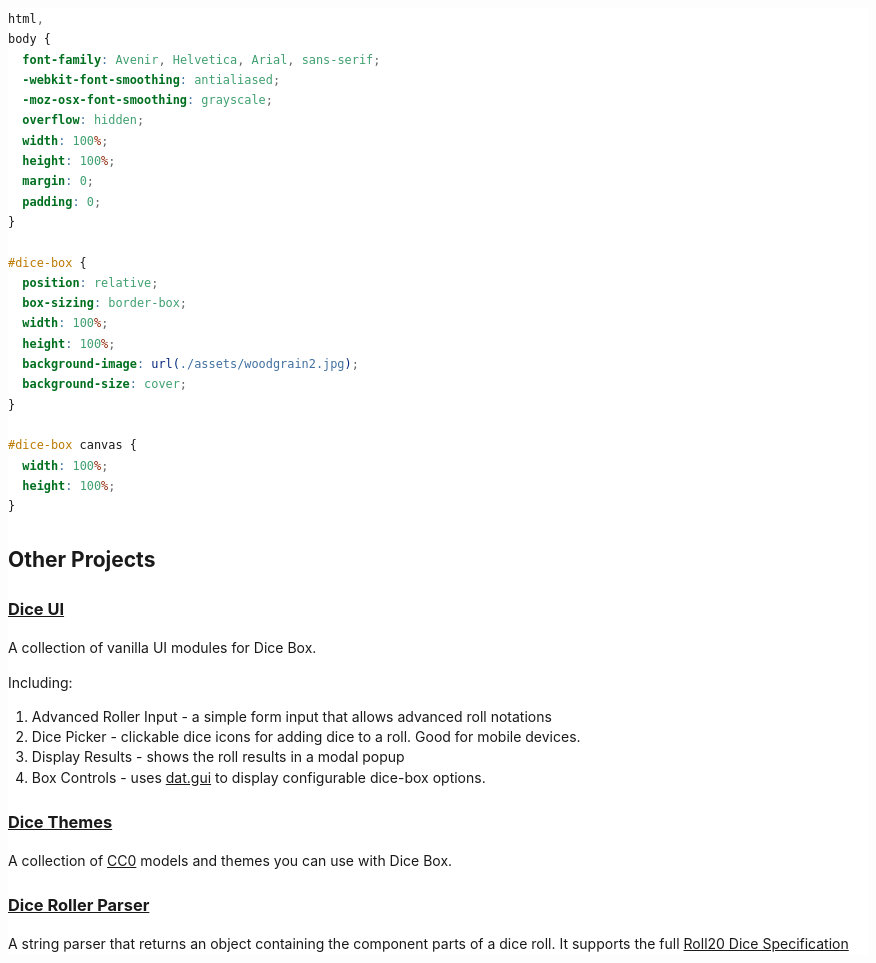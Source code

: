 ```javascript
```

```css
html,
body {
  font-family: Avenir, Helvetica, Arial, sans-serif;
  -webkit-font-smoothing: antialiased;
  -moz-osx-font-smoothing: grayscale;
  overflow: hidden;
  width: 100%;
  height: 100%;
  margin: 0;
  padding: 0;
}

#dice-box {
  position: relative;
  box-sizing: border-box;
  width: 100%;
  height: 100%;
  background-image: url(./assets/woodgrain2.jpg);
  background-size: cover;
}

#dice-box canvas {
  width: 100%;
  height: 100%;
}
```

## Other Projects

### [Dice UI](https://github.com/3d-dice/dice-ui)
A collection of vanilla UI modules for Dice Box.

Including:

  1. Advanced Roller Input - a simple form input that allows advanced roll notations
  2. Dice Picker - clickable dice icons for adding dice to a roll. Good for mobile devices.
  3. Display Results - shows the roll results in a modal popup
  4. Box Controls - uses [dat.gui](https://github.com/dataarts/dat.gui) to display configurable dice-box options.

### [Dice Themes](https://github.com/3d-dice/dice-themes)
A collection of [CC0](https://creativecommons.org/share-your-work/public-domain/cc0/) models and themes you can use with Dice Box.

### [Dice Roller Parser](https://github.com/3d-dice/dice-roller-parser)
A string parser that returns an object containing the component parts of a dice roll. It supports the full [Roll20 Dice Specification](https://roll20.zendesk.com/hc/en-us/articles/360037773133-Dice-Reference#DiceReference-Roll20DiceSpecification)
